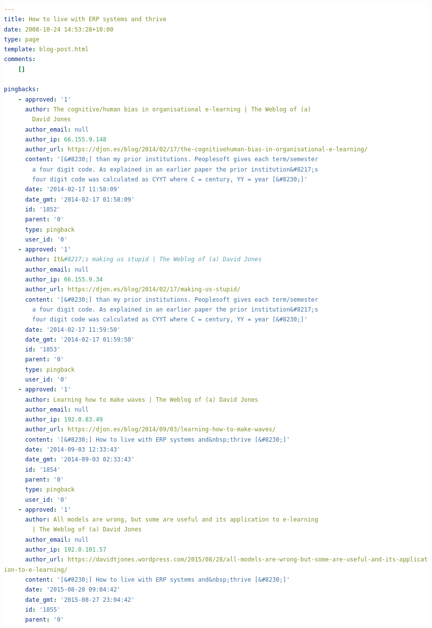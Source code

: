 ```yaml
---
title: How to live with ERP systems and thrive
date: 2008-10-24 14:53:28+10:00
type: page
template: blog-post.html
comments:
    []
    
pingbacks:
    - approved: '1'
      author: The cognitive/human bias in organisational e-learning | The Weblog of (a)
        David Jones
      author_email: null
      author_ip: 66.155.9.148
      author_url: https://djon.es/blog/2014/02/17/the-cognitivehuman-bias-in-organisational-e-learning/
      content: '[&#8230;] than my prior institutions. Peoplesoft gives each term/semester
        a four digit code. As explained in an earlier paper the prior institution&#8217;s
        four digit code was calculated as CYYT where C = century, YY = year [&#8230;]'
      date: '2014-02-17 11:58:09'
      date_gmt: '2014-02-17 01:58:09'
      id: '1852'
      parent: '0'
      type: pingback
      user_id: '0'
    - approved: '1'
      author: It&#8217;s making us stupid | The Weblog of (a) David Jones
      author_email: null
      author_ip: 66.155.9.34
      author_url: https://djon.es/blog/2014/02/17/making-us-stupid/
      content: '[&#8230;] than my prior institutions. Peoplesoft gives each term/semester
        a four digit code. As explained in an earlier paper the prior institution&#8217;s
        four digit code was calculated as CYYT where C = century, YY = year [&#8230;]'
      date: '2014-02-17 11:59:50'
      date_gmt: '2014-02-17 01:59:50'
      id: '1853'
      parent: '0'
      type: pingback
      user_id: '0'
    - approved: '1'
      author: Learning how to make waves | The Weblog of (a) David Jones
      author_email: null
      author_ip: 192.0.83.49
      author_url: https://djon.es/blog/2014/09/03/learning-how-to-make-waves/
      content: '[&#8230;] How to live with ERP systems and&nbsp;thrive [&#8230;]'
      date: '2014-09-03 12:33:43'
      date_gmt: '2014-09-03 02:33:43'
      id: '1854'
      parent: '0'
      type: pingback
      user_id: '0'
    - approved: '1'
      author: All models are wrong, but some are useful and its application to e-learning
        | The Weblog of (a) David Jones
      author_email: null
      author_ip: 192.0.101.57
      author_url: https://davidtjones.wordpress.com/2015/08/28/all-models-are-wrong-but-some-are-useful-and-its-application-to-e-learning/
      content: '[&#8230;] How to live with ERP systems and&nbsp;thrive [&#8230;]'
      date: '2015-08-28 09:04:42'
      date_gmt: '2015-08-27 23:04:42'
      id: '1855'
      parent: '0'
```